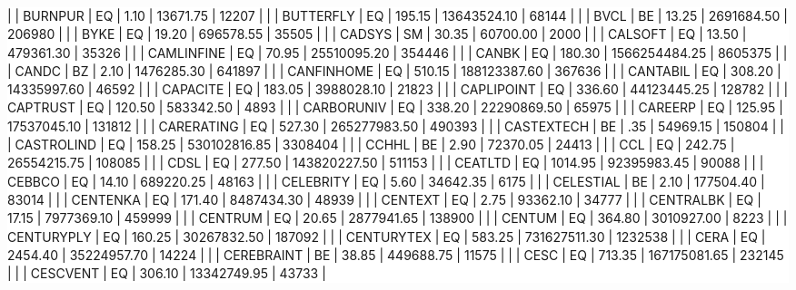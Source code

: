 |  | BURNPUR | EQ | 1.10 | 13671.75 | 12207 |
|  | BUTTERFLY | EQ | 195.15 | 13643524.10 | 68144 |
|  | BVCL | BE | 13.25 | 2691684.50 | 206980 |
|  | BYKE | EQ | 19.20 | 696578.55 | 35505 |
|  | CADSYS | SM | 30.35 | 60700.00 | 2000 |
|  | CALSOFT | EQ | 13.50 | 479361.30 | 35326 |
|  | CAMLINFINE | EQ | 70.95 | 25510095.20 | 354446 |
|  | CANBK | EQ | 180.30 | 1566254484.25 | 8605375 |
|  | CANDC | BZ | 2.10 | 1476285.30 | 641897 |
|  | CANFINHOME | EQ | 510.15 | 188123387.60 | 367636 |
|  | CANTABIL | EQ | 308.20 | 14335997.60 | 46592 |
|  | CAPACITE | EQ | 183.05 | 3988028.10 | 21823 |
|  | CAPLIPOINT | EQ | 336.60 | 44123445.25 | 128782 |
|  | CAPTRUST | EQ | 120.50 | 583342.50 | 4893 |
|  | CARBORUNIV | EQ | 338.20 | 22290869.50 | 65975 |
|  | CAREERP | EQ | 125.95 | 17537045.10 | 131812 |
|  | CARERATING | EQ | 527.30 | 265277983.50 | 490393 |
|  | CASTEXTECH | BE | .35 | 54969.15 | 150804 |
|  | CASTROLIND | EQ | 158.25 | 530102816.85 | 3308404 |
|  | CCHHL | BE | 2.90 | 72370.05 | 24413 |
|  | CCL | EQ | 242.75 | 26554215.75 | 108085 |
|  | CDSL | EQ | 277.50 | 143820227.50 | 511153 |
|  | CEATLTD | EQ | 1014.95 | 92395983.45 | 90088 |
|  | CEBBCO | EQ | 14.10 | 689220.25 | 48163 |
|  | CELEBRITY | EQ | 5.60 | 34642.35 | 6175 |
|  | CELESTIAL | BE | 2.10 | 177504.40 | 83014 |
|  | CENTENKA | EQ | 171.40 | 8487434.30 | 48939 |
|  | CENTEXT | EQ | 2.75 | 93362.10 | 34777 |
|  | CENTRALBK | EQ | 17.15 | 7977369.10 | 459999 |
|  | CENTRUM | EQ | 20.65 | 2877941.65 | 138900 |
|  | CENTUM | EQ | 364.80 | 3010927.00 | 8223 |
|  | CENTURYPLY | EQ | 160.25 | 30267832.50 | 187092 |
|  | CENTURYTEX | EQ | 583.25 | 731627511.30 | 1232538 |
|  | CERA | EQ | 2454.40 | 35224957.70 | 14224 |
|  | CEREBRAINT | BE | 38.85 | 449688.75 | 11575 |
|  | CESC | EQ | 713.35 | 167175081.65 | 232145 |
|  | CESCVENT | EQ | 306.10 | 13342749.95 | 43733 |